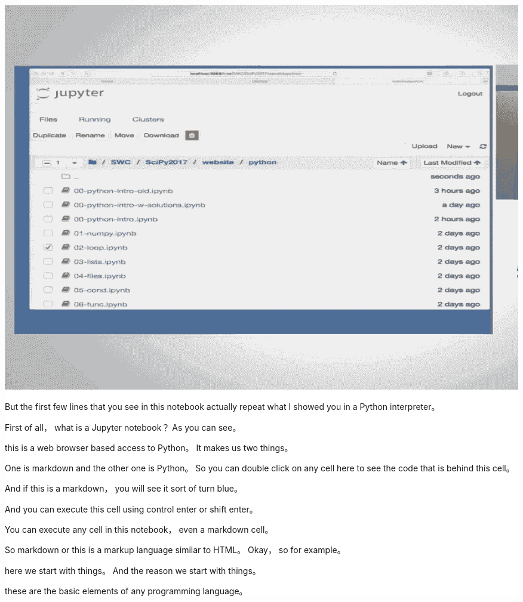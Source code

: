![](img/f42857e0a4fd472d9d6acd4cddc2000b_48.png)

 But the first few lines that you see in this notebook actually repeat what I showed you in a Python interpreter。

 First of all， what is a Jupyter notebook？ As you can see。

 this is a web browser based access to Python。 It makes us two things。

 One is markdown and the other one is Python。 So you can double click on any cell here to see the code that is behind this cell。

 And if this is a markdown， you will see it sort of turn blue。

 And you can execute this cell using control enter or shift enter。

 You can execute any cell in this notebook， even a markdown cell。

 So markdown or this is a markup language similar to HTML。 Okay， so for example。

 here we start with things。 And the reason we start with things。

 these are the basic elements of any programming language。
